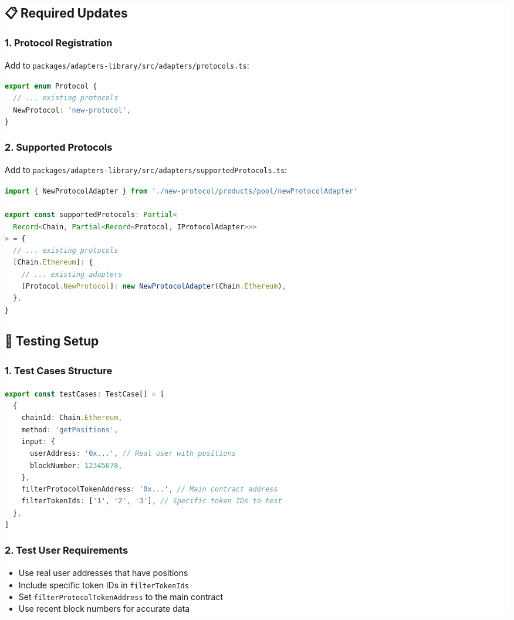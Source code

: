 ## 📋 Required Updates

### 1. Protocol Registration
Add to `packages/adapters-library/src/adapters/protocols.ts`:
```typescript
export enum Protocol {
  // ... existing protocols
  NewProtocol: 'new-protocol',
}
```

### 2. Supported Protocols
Add to `packages/adapters-library/src/adapters/supportedProtocols.ts`:
```typescript
import { NewProtocolAdapter } from './new-protocol/products/pool/newProtocolAdapter'

export const supportedProtocols: Partial<
  Record<Chain, Partial<Record<Protocol, IProtocolAdapter>>>
> = {
  // ... existing protocols
  [Chain.Ethereum]: {
    // ... existing adapters
    [Protocol.NewProtocol]: new NewProtocolAdapter(Chain.Ethereum),
  },
}
```

## 🧪 Testing Setup

### 1. Test Cases Structure
```typescript
export const testCases: TestCase[] = [
  {
    chainId: Chain.Ethereum,
    method: 'getPositions',
    input: {
      userAddress: '0x...', // Real user with positions
      blockNumber: 12345678,
    },
    filterProtocolTokenAddress: '0x...', // Main contract address
    filterTokenIds: ['1', '2', '3'], // Specific token IDs to test
  },
]
```

### 2. Test User Requirements
- Use real user addresses that have positions
- Include specific token IDs in `filterTokenIds`
- Set `filterProtocolTokenAddress` to the main contract
- Use recent block numbers for accurate data
